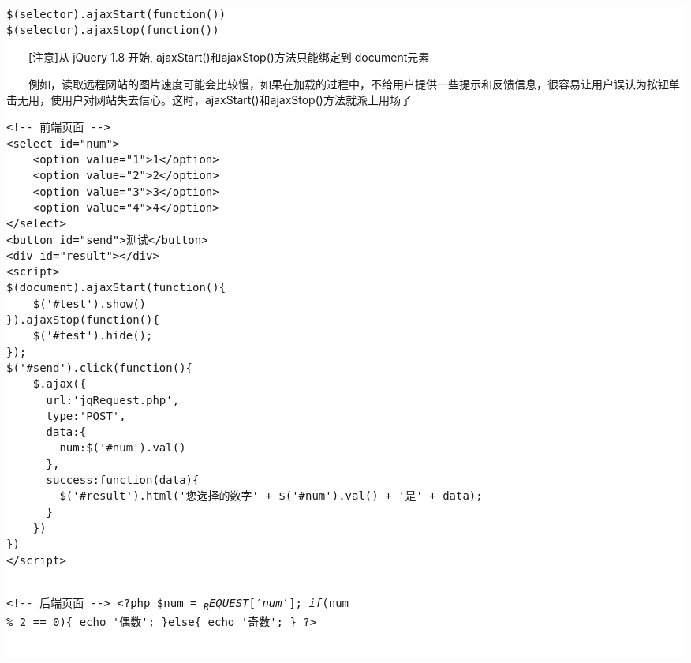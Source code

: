 <div class="cnblogs_code">
<pre>$(selector).ajaxStart(function())
$(selector).ajaxStop(function())</pre>
</div>

　　[注意]从 jQuery 1.8 开始, ajaxStart()和ajaxStop()方法只能绑定到 document元素

　　例如，读取远程网站的图片速度可能会比较慢，如果在加载的过程中，不给用户提供一些提示和反馈信息，很容易让用户误认为按钮单击无用，使用户对网站失去信心。这时，ajaxStart()和ajaxStop()方法就派上用场了

<div class="cnblogs_code">
<pre>&lt;!-- 前端页面 --&gt;
&lt;select id="num"&gt;
    &lt;option value="1"&gt;1&lt;/option&gt;
    &lt;option value="2"&gt;2&lt;/option&gt;
    &lt;option value="3"&gt;3&lt;/option&gt;
    &lt;option value="4"&gt;4&lt;/option&gt;
&lt;/select&gt;
&lt;button id="send"&gt;测试&lt;/button&gt;
&lt;div id="result"&gt;&lt;/div&gt;
&lt;script&gt;
$(document).ajaxStart(function(){
    $('#test').show()
}).ajaxStop(function(){
    $('#test').hide();
});
$('#send').click(function(){
    $.ajax({
      url:'jqRequest.php',
      type:'POST',
      data:{
        num:$('#num').val()
      },
      success:function(data){
        $('#result').html('您选择的数字' + $('#num').val() + '是' + data);
      }
    })
})
&lt;/script&gt; 

&lt;!-- 后端页面 --&gt;
&lt;?php 
$num = $_REQUEST['num'];
if($num % 2 == 0){
    echo '偶数';
}else{
    echo '奇数';
}
?&gt;</pre>
</div>

<iframe src="https://xiaohuochai.site/test/ajaxJq/a111.html" frameborder="0" width="320" height="100"></iframe>

&nbsp;
